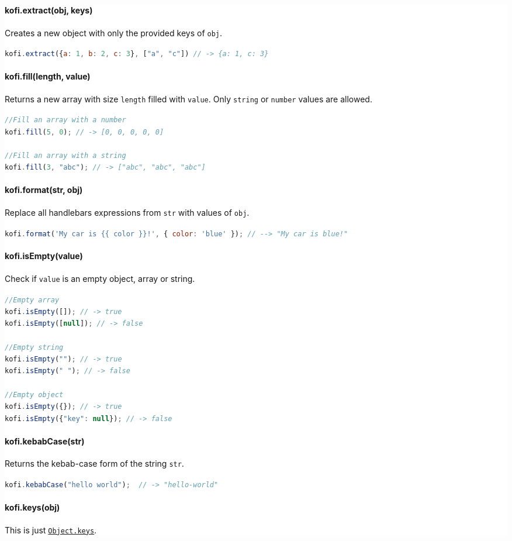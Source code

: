 #### kofi.extract(obj, keys)

Creates a new object with only the provided keys of `obj`.

```javascript
kofi.extract({a: 1, b: 2, c: 3}, ["a", "c"]) // -> {a: 1, c: 3}
```

#### kofi.fill(length, value)
Returns a new array with size `length` filled with `value`. Only `string` or `number` values are allowed. 

```javascript
//Fill an array with a number
kofi.fill(5, 0); // -> [0, 0, 0, 0, 0]

//Fill an array with a string
kofi.fill(3, "abc"); // -> ["abc", "abc", "abc"]
```

#### kofi.format(str, obj)

Replace all handlebars expressions from `str` with values of `obj`.

```javascript
kofi.format('My car is {{ color }}!', { color: 'blue' }); // --> "My car is blue!"
```

#### kofi.isEmpty(value)

Check if `value` is an empty object, array or string.

```javascript
//Empty array
kofi.isEmpty([]); // -> true
kofi.isEmpty([null]); // -> false

//Empty string
kofi.isEmpty(""); // -> true
kofi.isEmpty(" "); // -> false

//Empty object
kofi.isEmpty({}); // -> true
kofi.isEmpty({"key": null}); // -> false
```

#### kofi.kebabCase(str)

Returns the kebab-case form of the string `str`.

```javascript
kofi.kebabCase("hello world");  // -> "hello-world"
```

#### kofi.keys(obj)

This is just [`Object.keys`](https://developer.mozilla.org/en-US/docs/Web/JavaScript/Reference/Global_Objects/Object/keys).
